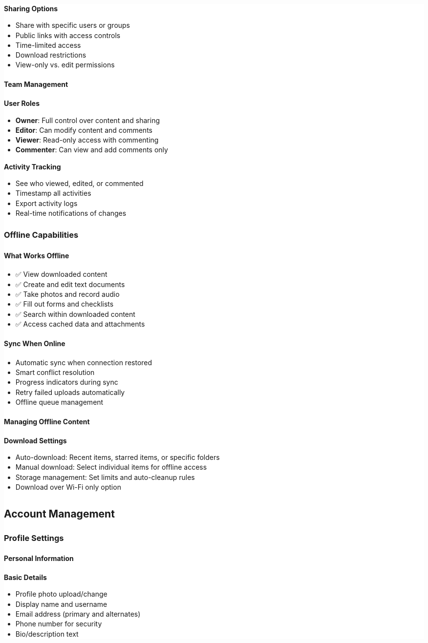 **Sharing Options**
- Share with specific users or groups
- Public links with access controls
- Time-limited access
- Download restrictions
- View-only vs. edit permissions

#### Team Management
**User Roles**
- **Owner**: Full control over content and sharing
- **Editor**: Can modify content and comments
- **Viewer**: Read-only access with commenting
- **Commenter**: Can view and add comments only

**Activity Tracking**
- See who viewed, edited, or commented
- Timestamp all activities
- Export activity logs
- Real-time notifications of changes

### Offline Capabilities

#### What Works Offline
- ✅ View downloaded content
- ✅ Create and edit text documents
- ✅ Take photos and record audio
- ✅ Fill out forms and checklists
- ✅ Search within downloaded content
- ✅ Access cached data and attachments

#### Sync When Online
- Automatic sync when connection restored
- Smart conflict resolution
- Progress indicators during sync
- Retry failed uploads automatically
- Offline queue management

#### Managing Offline Content
**Download Settings**
- Auto-download: Recent items, starred items, or specific folders
- Manual download: Select individual items for offline access
- Storage management: Set limits and auto-cleanup rules
- Download over Wi-Fi only option

## Account Management

### Profile Settings

#### Personal Information
**Basic Details**
- Profile photo upload/change
- Display name and username
- Email address (primary and alternates)
- Phone number for security
- Bio/description text
